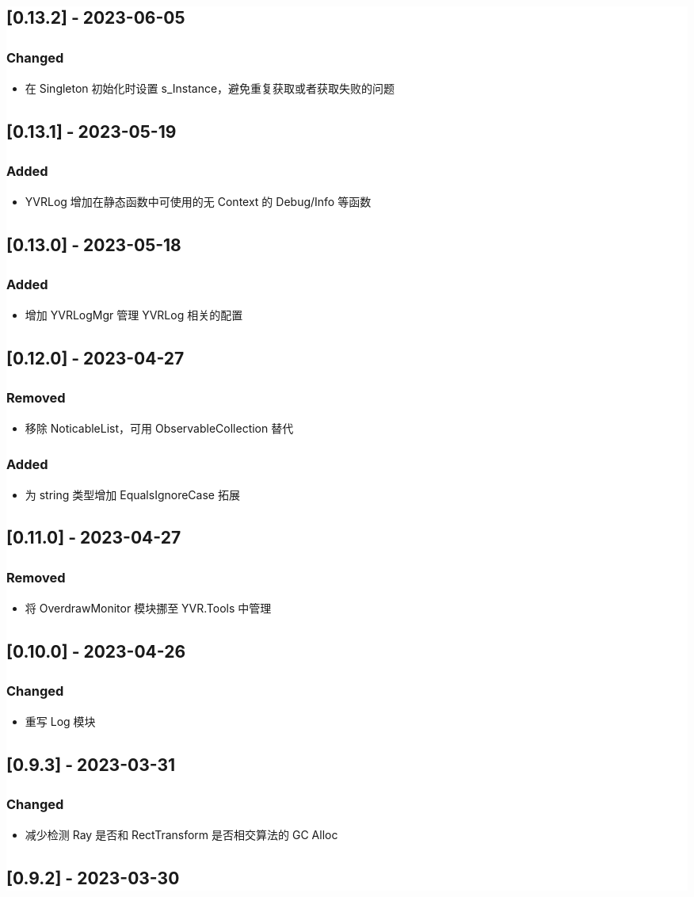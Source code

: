 ## [0.13.2] - 2023-06-05

### Changed

- 在 Singleton 初始化时设置 s_Instance，避免重复获取或者获取失败的问题

## [0.13.1] - 2023-05-19

### Added

- YVRLog 增加在静态函数中可使用的无 Context 的 Debug/Info 等函数

## [0.13.0] - 2023-05-18

### Added

- 增加 YVRLogMgr 管理 YVRLog 相关的配置

## [0.12.0] - 2023-04-27

### Removed

- 移除 NoticableList，可用 ObservableCollection 替代

### Added

- 为 string 类型增加 EqualsIgnoreCase 拓展

## [0.11.0] - 2023-04-27

### Removed

- 将 OverdrawMonitor 模块挪至 YVR.Tools 中管理

## [0.10.0] - 2023-04-26

### Changed

- 重写 Log 模块

## [0.9.3] - 2023-03-31

### Changed

- 减少检测 Ray 是否和 RectTransform 是否相交算法的 GC Alloc

## [0.9.2] - 2023-03-30
